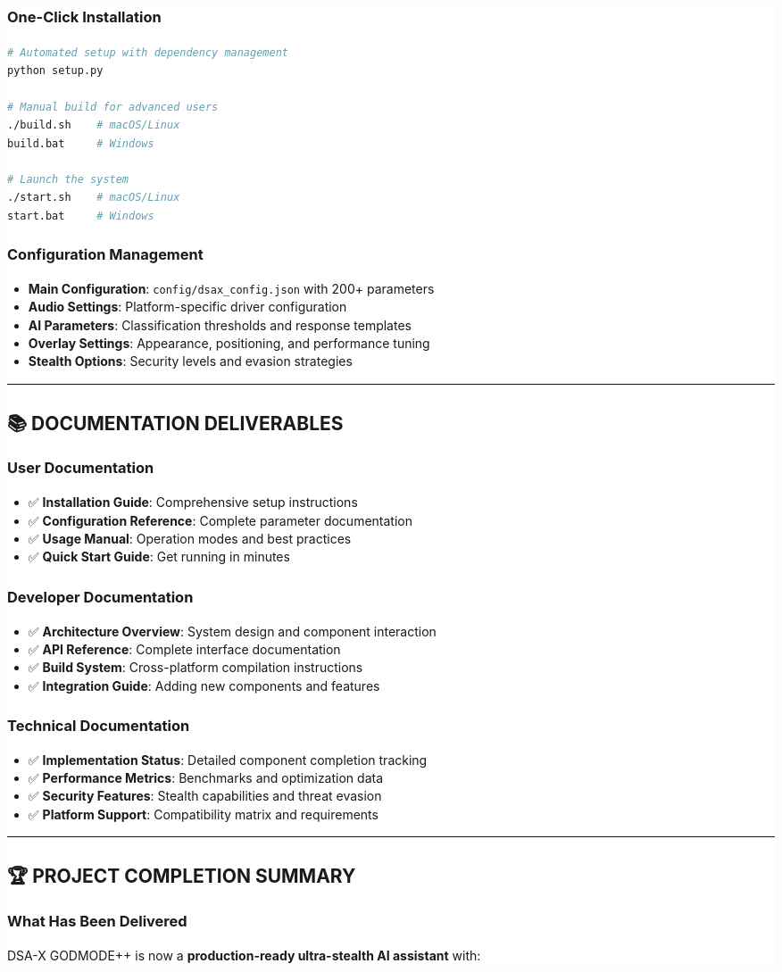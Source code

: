 ### **One-Click Installation**
```bash
# Automated setup with dependency management
python setup.py

# Manual build for advanced users
./build.sh    # macOS/Linux
build.bat     # Windows

# Launch the system
./start.sh    # macOS/Linux
start.bat     # Windows
```

### **Configuration Management**
- **Main Configuration**: `config/dsax_config.json` with 200+ parameters
- **Audio Settings**: Platform-specific driver configuration
- **AI Parameters**: Classification thresholds and response templates
- **Overlay Settings**: Appearance, positioning, and performance tuning
- **Stealth Options**: Security levels and evasion strategies

---

## 📚 **DOCUMENTATION DELIVERABLES**

### **User Documentation**
- ✅ **Installation Guide**: Comprehensive setup instructions
- ✅ **Configuration Reference**: Complete parameter documentation
- ✅ **Usage Manual**: Operation modes and best practices
- ✅ **Quick Start Guide**: Get running in minutes

### **Developer Documentation**
- ✅ **Architecture Overview**: System design and component interaction
- ✅ **API Reference**: Complete interface documentation
- ✅ **Build System**: Cross-platform compilation instructions
- ✅ **Integration Guide**: Adding new components and features

### **Technical Documentation**
- ✅ **Implementation Status**: Detailed component completion tracking
- ✅ **Performance Metrics**: Benchmarks and optimization data
- ✅ **Security Features**: Stealth capabilities and threat evasion
- ✅ **Platform Support**: Compatibility matrix and requirements

---

## 🏆 **PROJECT COMPLETION SUMMARY**

### **What Has Been Delivered**
DSA-X GODMODE++ is now a **production-ready ultra-stealth AI assistant** with:
